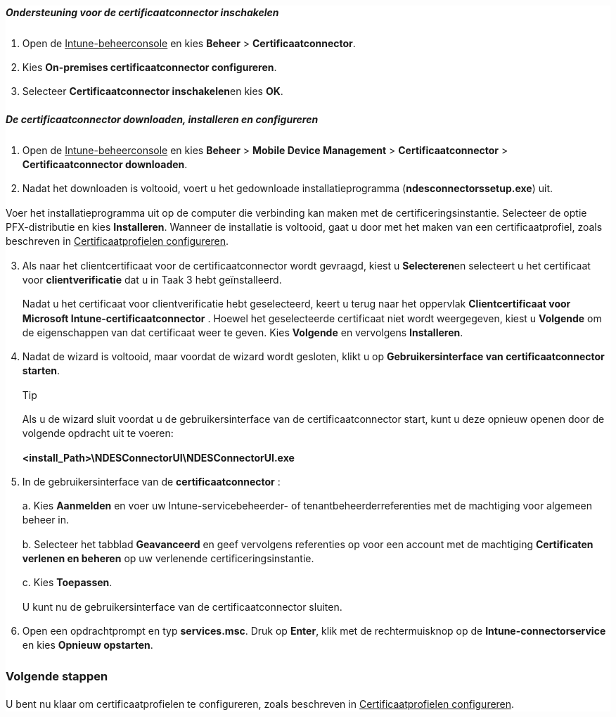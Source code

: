 ##### <a name="to-enable-support-for-the-certificate-connector"></a>Ondersteuning voor de certificaatconnector inschakelen

1.  Open de [Intune-beheerconsole](https://manage.microsoft.com) en kies **Beheer** &gt; **Certificaatconnector**.

2.  Kies **On-premises certificaatconnector configureren**.

3.  Selecteer **Certificaatconnector inschakelen**en kies **OK**.

##### <a name="to-download-install-and-configure-the-certificate-connector"></a>De certificaatconnector downloaden, installeren en configureren

1.  Open de [Intune-beheerconsole](https://manage.microsoft.com) en kies **Beheer** &gt; **Mobile Device Management** &gt; **Certificaatconnector** &gt; **Certificaatconnector downloaden**.

2.  Nadat het downloaden is voltooid, voert u het gedownloade installatieprogramma (**ndesconnectorssetup.exe**) uit.

  Voer het installatieprogramma uit op de computer die verbinding kan maken met de certificeringsinstantie. Selecteer de optie PFX-distributie en kies **Installeren**. Wanneer de installatie is voltooid, gaat u door met het maken van een certificaatprofiel, zoals beschreven in [Certificaatprofielen configureren](configure-intune-certificate-profiles.md).

   

3.  Als naar het clientcertificaat voor de certificaatconnector wordt gevraagd, kiest u **Selecteren**en selecteert u het certificaat voor **clientverificatie** dat u in Taak 3 hebt geïnstalleerd.

    Nadat u het certificaat voor clientverificatie hebt geselecteerd, keert u terug naar het oppervlak **Clientcertificaat voor Microsoft Intune-certificaatconnector** . Hoewel het geselecteerde certificaat niet wordt weergegeven, kiest u **Volgende** om de eigenschappen van dat certificaat weer te geven. Kies **Volgende** en vervolgens **Installeren**.

4.  Nadat de wizard is voltooid, maar voordat de wizard wordt gesloten, klikt u op **Gebruikersinterface van certificaatconnector starten**.

    > [!TIP]
    > Als u de wizard sluit voordat u de gebruikersinterface van de certificaatconnector start, kunt u deze opnieuw openen door de volgende opdracht uit te voeren:
    >
    > **&lt;install_Path&gt;\NDESConnectorUI\NDESConnectorUI.exe**

5.  In de gebruikersinterface van de **certificaatconnector** :

    a. Kies **Aanmelden** en voer uw Intune-servicebeheerder- of tenantbeheerderreferenties met de machtiging voor algemeen beheer in.

    b. Selecteer het tabblad **Geavanceerd** en geef vervolgens referenties op voor een account met de machtiging **Certificaten verlenen en beheren** op uw verlenende certificeringsinstantie.

    c. Kies **Toepassen**.

    U kunt nu de gebruikersinterface van de certificaatconnector sluiten.

6.  Open een opdrachtprompt en typ **services.msc**. Druk op **Enter**, klik met de rechtermuisknop op de **Intune-connectorservice** en kies **Opnieuw opstarten**.


### <a name="next-steps"></a>Volgende stappen
U bent nu klaar om certificaatprofielen te configureren, zoals beschreven in [Certificaatprofielen configureren](Configure-Intune-certificate-profiles.md).
